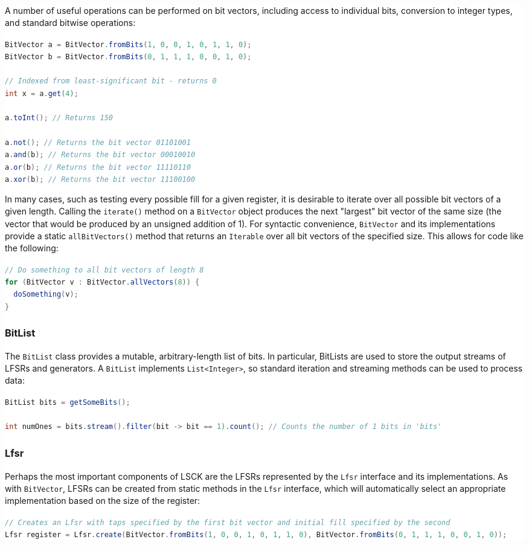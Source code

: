 A number of useful operations can be performed on bit vectors, including access to individual bits, conversion to integer types, and standard bitwise operations:

```Java
BitVector a = BitVector.fromBits(1, 0, 0, 1, 0, 1, 1, 0);
BitVector b = BitVector.fromBits(0, 1, 1, 1, 0, 0, 1, 0);

// Indexed from least-significant bit - returns 0
int x = a.get(4);

a.toInt(); // Returns 150

a.not(); // Returns the bit vector 01101001
a.and(b); // Returns the bit vector 00010010
a.or(b); // Returns the bit vector 11110110
a.xor(b); // Returns the bit vector 11100100
```

In many cases, such as testing every possible fill for a given register, it is desirable to iterate over all possible bit vectors of a given length. Calling the `iterate()` method on a `BitVector` object produces the next "largest" bit vector of the same size (the vector that would be produced by an unsigned addition of 1). For syntactic convenience, `BitVector` and its implementations provide a static `allBitVectors()` method that returns an `Iterable` over all bit vectors of the specified size. This allows for code like the following:
```Java
// Do something to all bit vectors of length 8
for (BitVector v : BitVector.allVectors(8)) {
  doSomething(v);
}
```

### BitList

The `BitList` class provides a mutable, arbitrary-length list of bits. In particular, BitLists are used to store the output streams of LFSRs and generators. A `BitList` implements `List<Integer>`, so standard iteration and streaming methods can be used to process data:
  
```Java
BitList bits = getSomeBits();

int numOnes = bits.stream().filter(bit -> bit == 1).count(); // Counts the number of 1 bits in 'bits'
```

### Lfsr

Perhaps the most important components of LSCK are the LFSRs represented by the `Lfsr` interface and its implementations. As with `BitVector`, LFSRs can be created from static methods in the `Lfsr` interface, which will automatically select an appropriate implementation based on the size of the register:

```Java
// Creates an Lfsr with taps specified by the first bit vector and initial fill specified by the second
Lfsr register = Lfsr.create(BitVector.fromBits(1, 0, 0, 1, 0, 1, 1, 0), BitVector.fromBits(0, 1, 1, 1, 0, 0, 1, 0));
```
